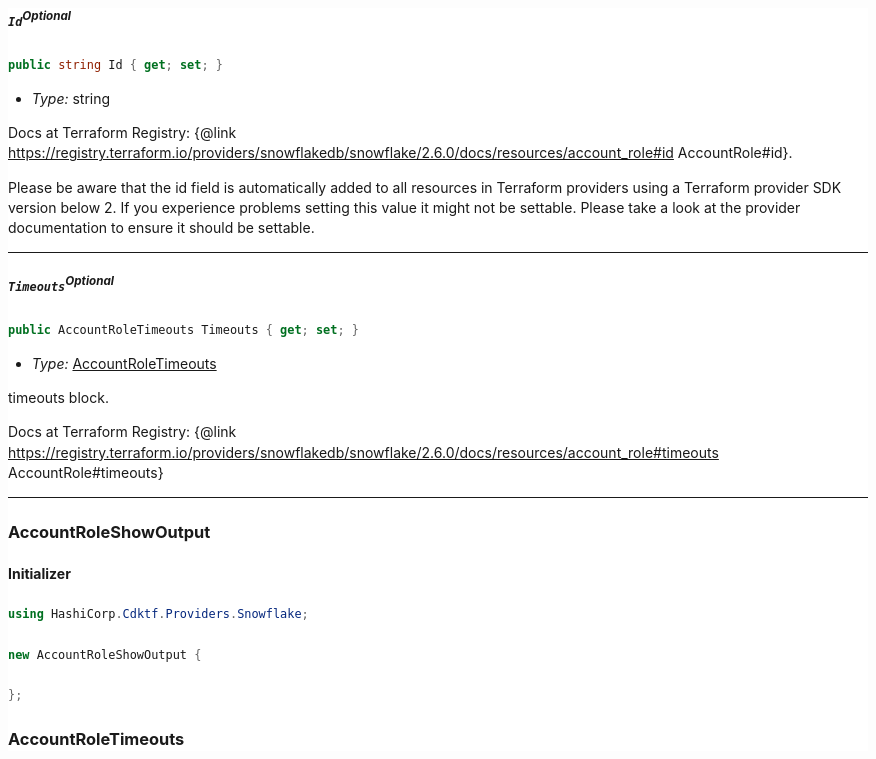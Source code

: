 ##### `Id`<sup>Optional</sup> <a name="Id" id="@cdktf/provider-snowflake.accountRole.AccountRoleConfig.property.id"></a>

```csharp
public string Id { get; set; }
```

- *Type:* string

Docs at Terraform Registry: {@link https://registry.terraform.io/providers/snowflakedb/snowflake/2.6.0/docs/resources/account_role#id AccountRole#id}.

Please be aware that the id field is automatically added to all resources in Terraform providers using a Terraform provider SDK version below 2.
If you experience problems setting this value it might not be settable. Please take a look at the provider documentation to ensure it should be settable.

---

##### `Timeouts`<sup>Optional</sup> <a name="Timeouts" id="@cdktf/provider-snowflake.accountRole.AccountRoleConfig.property.timeouts"></a>

```csharp
public AccountRoleTimeouts Timeouts { get; set; }
```

- *Type:* <a href="#@cdktf/provider-snowflake.accountRole.AccountRoleTimeouts">AccountRoleTimeouts</a>

timeouts block.

Docs at Terraform Registry: {@link https://registry.terraform.io/providers/snowflakedb/snowflake/2.6.0/docs/resources/account_role#timeouts AccountRole#timeouts}

---

### AccountRoleShowOutput <a name="AccountRoleShowOutput" id="@cdktf/provider-snowflake.accountRole.AccountRoleShowOutput"></a>

#### Initializer <a name="Initializer" id="@cdktf/provider-snowflake.accountRole.AccountRoleShowOutput.Initializer"></a>

```csharp
using HashiCorp.Cdktf.Providers.Snowflake;

new AccountRoleShowOutput {

};
```


### AccountRoleTimeouts <a name="AccountRoleTimeouts" id="@cdktf/provider-snowflake.accountRole.AccountRoleTimeouts"></a>
